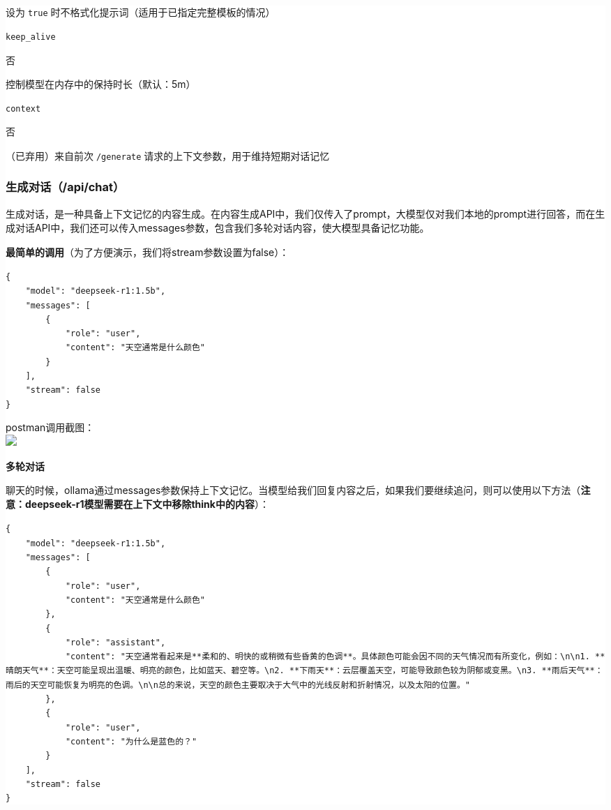设为 `true` 时不格式化提示词（适用于已指定完整模板的情况）

`keep_alive`

否

控制模型在内存中的保持时长（默认：5m）

`context`

否

（已弃用）来自前次 `/generate` 请求的上下文参数，用于维持短期对话记忆

### 生成对话（/api/chat）

生成对话，是一种具备上下文记忆的内容生成。在内容生成API中，我们仅传入了prompt，大模型仅对我们本地的prompt进行回答，而在生成对话API中，我们还可以传入messages参数，包含我们多轮对话内容，使大模型具备记忆功能。

**最简单的调用**（为了方便演示，我们将stream参数设置为false）：

    {
        "model": "deepseek-r1:1.5b",
        "messages": [
            {
                "role": "user",
                "content": "天空通常是什么颜色"
            }
        ],
        "stream": false
    }
    

postman调用截图：  
![](https://img2024.cnblogs.com/blog/44814/202503/44814-20250320012921240-1267713540.png)

**多轮对话**

聊天的时候，ollama通过messages参数保持上下文记忆。当模型给我们回复内容之后，如果我们要继续追问，则可以使用以下方法（**注意：deepseek-r1模型需要在上下文中移除think中的内容**）：

    {
        "model": "deepseek-r1:1.5b",
        "messages": [
            {
                "role": "user",
                "content": "天空通常是什么颜色"
            },
            {
                "role": "assistant",
                "content": "天空通常看起来是**柔和的、明快的或稍微有些昏黄的色调**。具体颜色可能会因不同的天气情况而有所变化，例如：\n\n1. **晴朗天气**：天空可能呈现出温暖、明亮的颜色，比如蓝天、碧空等。\n2. **下雨天**：云层覆盖天空，可能导致颜色较为阴郁或变黑。\n3. **雨后天气**：雨后的天空可能恢复为明亮的色调。\n\n总的来说，天空的颜色主要取决于大气中的光线反射和折射情况，以及太阳的位置。"
            },
            {
                "role": "user",
                "content": "为什么是蓝色的？"
            }
        ],
        "stream": false
    }
    